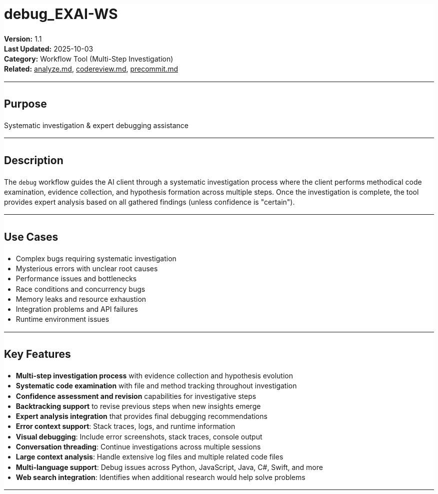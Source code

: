 # debug_EXAI-WS

**Version:** 1.1  
**Last Updated:** 2025-10-03  
**Category:** Workflow Tool (Multi-Step Investigation)  
**Related:** [analyze.md](analyze.md), [codereview.md](codereview.md), [precommit.md](precommit.md)

---

## Purpose

Systematic investigation & expert debugging assistance

---

## Description

The `debug` workflow guides the AI client through a systematic investigation process where the client performs methodical code examination, evidence collection, and hypothesis formation across multiple steps. Once the investigation is complete, the tool provides expert analysis based on all gathered findings (unless confidence is "certain").

---

## Use Cases

- Complex bugs requiring systematic investigation
- Mysterious errors with unclear root causes
- Performance issues and bottlenecks
- Race conditions and concurrency bugs
- Memory leaks and resource exhaustion
- Integration problems and API failures
- Runtime environment issues

---

## Key Features

- **Multi-step investigation process** with evidence collection and hypothesis evolution
- **Systematic code examination** with file and method tracking throughout investigation
- **Confidence assessment and revision** capabilities for investigative steps
- **Backtracking support** to revise previous steps when new insights emerge
- **Expert analysis integration** that provides final debugging recommendations
- **Error context support**: Stack traces, logs, and runtime information
- **Visual debugging**: Include error screenshots, stack traces, console output
- **Conversation threading**: Continue investigations across multiple sessions
- **Large context analysis**: Handle extensive log files and multiple related code files
- **Multi-language support**: Debug issues across Python, JavaScript, Java, C#, Swift, and more
- **Web search integration**: Identifies when additional research would help solve problems

---

